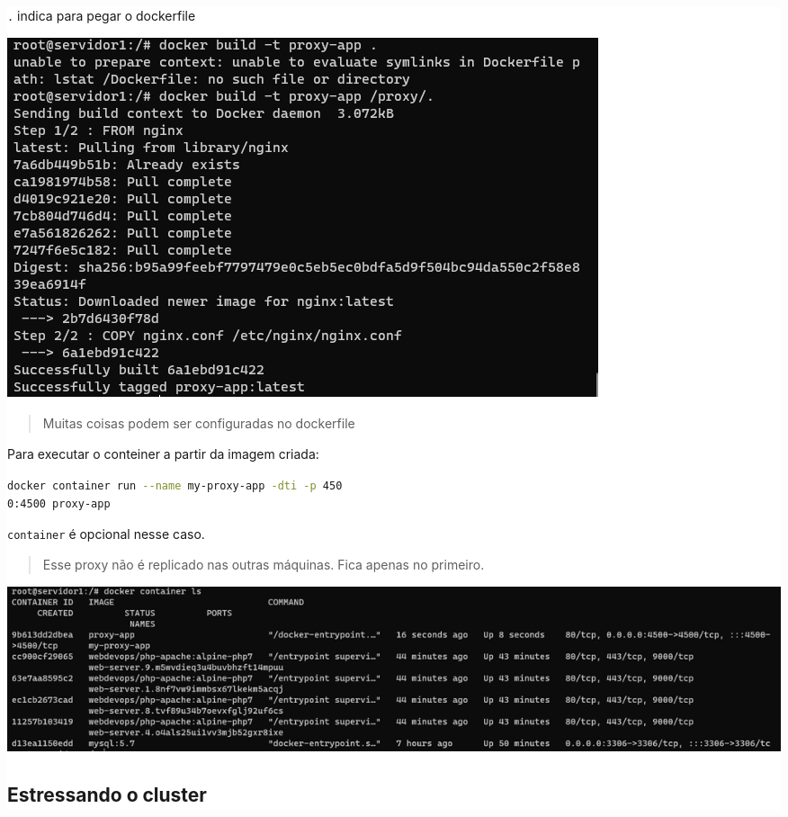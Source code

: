 `.` indica para pegar o dockerfile

![image-20220827234737493](md.assets/image-20220827234737493.png)



> Muitas coisas podem ser configuradas no dockerfile



Para executar o conteiner a partir da imagem criada:

```bash
docker container run --name my-proxy-app -dti -p 450
0:4500 proxy-app
```

`container`  é opcional nesse caso.

> Esse proxy não é replicado nas outras máquinas. Fica apenas no primeiro.

![image-20220827235342374](md.assets/image-20220827235342374.png)



## Estressando o cluster
